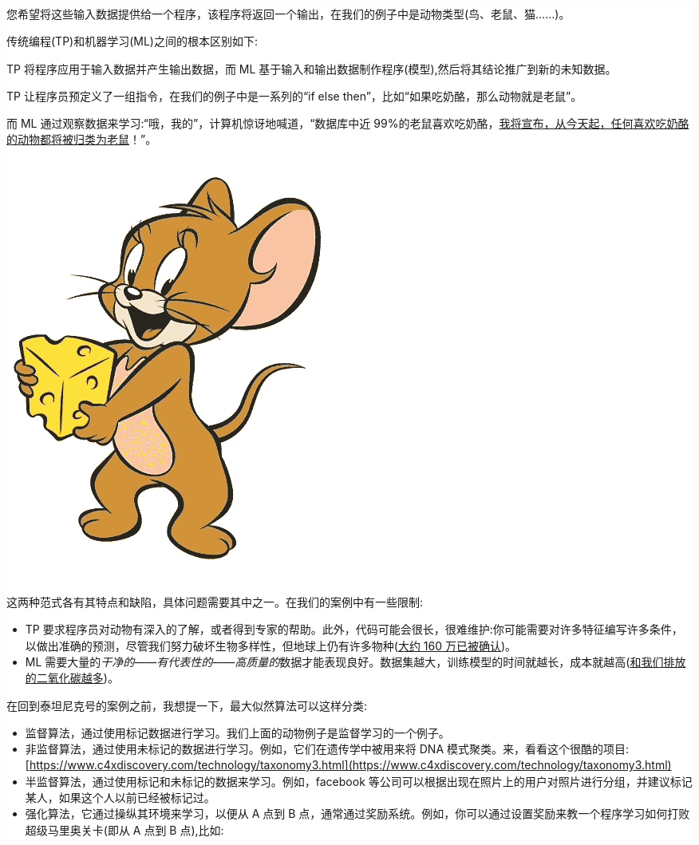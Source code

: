 您希望将这些输入数据提供给一个程序，该程序将返回一个输出，在我们的例子中是动物类型(鸟、老鼠、猫……)。

传统编程(TP)和机器学习(ML)之间的根本区别如下:

TP 将程序应用于输入数据并产生输出数据，而 ML 基于输入和输出数据制作程序(模型),然后将其结论推广到新的未知数据。

TP 让程序员预定义了一组指令，在我们的例子中是一系列的“if else then”，比如“如果吃奶酪，那么动物就是老鼠”。

而 ML 通过观察数据来学习:“哦，我的”，计算机惊讶地喊道，“数据库中近 99%的老鼠喜欢吃奶酪，[我将宣布，从今天起，任何喜欢吃奶酪的动物都将被归类为老鼠](https://www.khanacademy.org/test-prep/praxis-math/praxis-math-lessons/gtp--praxis-math--lessons--statistics-and-probability/a/gtp--praxis-math--article--correlation-and-causation--lesson)！”。

![](img/8338b0b80118c388f98b1b876696e008.png)

这两种范式各有其特点和缺陷，具体问题需要其中之一。在我们的案例中有一些限制:

*   TP 要求程序员对动物有深入的了解，或者得到专家的帮助。此外，代码可能会很长，很难维护:你可能需要对许多特征编写许多条件，以做出准确的预测，尽管我们努力破坏生物多样性，但地球上仍有许多物种([大约 160 万已被确认](https://www.nationalgeographic.com/newsletters/animals/article/how-many-species-have-not-found-december-26#:~:text=A%20study%20in%202011%20predicted,maybe%201.6%20million%20of%20them.))。
*   ML 需要大量的*干净的——有代表性的——高质量的*数据才能表现良好。数据集越大，训练模型的时间就越长，成本就越高([和我们排放的二氧化碳越多](https://academic.oup.com/jla/article/doi/10.1093/jla/laz005/5578488))。

在回到泰坦尼克号的案例之前，我想提一下，最大似然算法可以这样分类:

*   监督算法，通过使用标记数据进行学习。我们上面的动物例子是监督学习的一个例子。
*   非监督算法，通过使用未标记的数据进行学习。例如，它们在遗传学中被用来将 DNA 模式聚类。来，看看这个很酷的项目:[https://www.c4xdiscovery.com/technology/taxonomy3.html](https://www.c4xdiscovery.com/technology/taxonomy3.html)
*   半监督算法，通过使用标记和未标记的数据来学习。例如，facebook 等公司可以根据出现在照片上的用户对照片进行分组，并建议标记某人，如果这个人以前已经被标记过。
*   强化算法，它通过操纵其环境来学习，以便从 A 点到 B 点，通常通过奖励系统。例如，你可以通过设置奖励来教一个程序学习如何打败超级马里奥关卡(即从 A 点到 B 点),比如:
